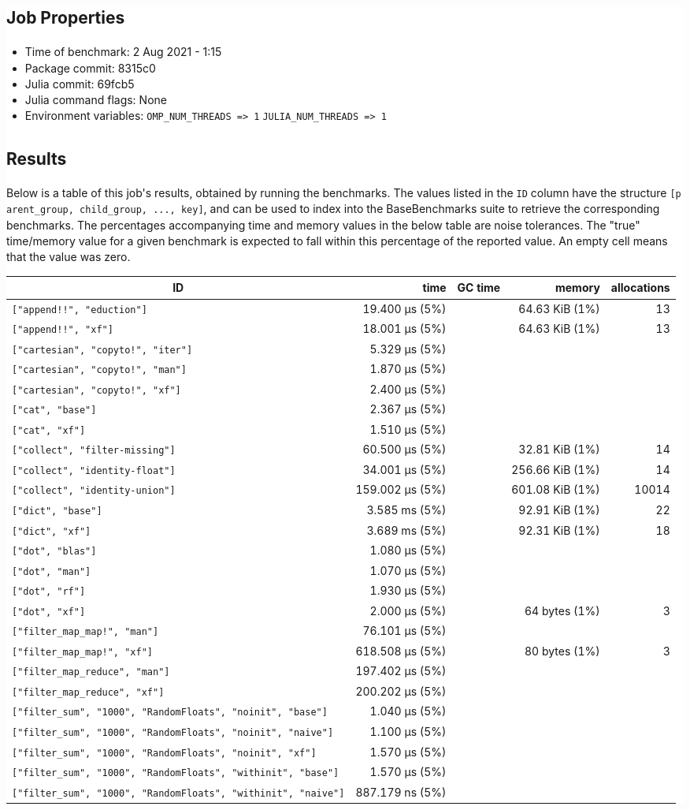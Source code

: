 ## Job Properties
* Time of benchmark: 2 Aug 2021 - 1:15
* Package commit: 8315c0
* Julia commit: 69fcb5
* Julia command flags: None
* Environment variables: `OMP_NUM_THREADS => 1` `JULIA_NUM_THREADS => 1`

## Results
Below is a table of this job's results, obtained by running the benchmarks.
The values listed in the `ID` column have the structure `[parent_group, child_group, ..., key]`, and can be used to
index into the BaseBenchmarks suite to retrieve the corresponding benchmarks.
The percentages accompanying time and memory values in the below table are noise tolerances. The "true"
time/memory value for a given benchmark is expected to fall within this percentage of the reported value.
An empty cell means that the value was zero.

| ID                                                             | time            | GC time | memory          | allocations |
|----------------------------------------------------------------|----------------:|--------:|----------------:|------------:|
| `["append!!", "eduction"]`                                     |  19.400 μs (5%) |         |  64.63 KiB (1%) |          13 |
| `["append!!", "xf"]`                                           |  18.001 μs (5%) |         |  64.63 KiB (1%) |          13 |
| `["cartesian", "copyto!", "iter"]`                             |   5.329 μs (5%) |         |                 |             |
| `["cartesian", "copyto!", "man"]`                              |   1.870 μs (5%) |         |                 |             |
| `["cartesian", "copyto!", "xf"]`                               |   2.400 μs (5%) |         |                 |             |
| `["cat", "base"]`                                              |   2.367 μs (5%) |         |                 |             |
| `["cat", "xf"]`                                                |   1.510 μs (5%) |         |                 |             |
| `["collect", "filter-missing"]`                                |  60.500 μs (5%) |         |  32.81 KiB (1%) |          14 |
| `["collect", "identity-float"]`                                |  34.001 μs (5%) |         | 256.66 KiB (1%) |          14 |
| `["collect", "identity-union"]`                                | 159.002 μs (5%) |         | 601.08 KiB (1%) |       10014 |
| `["dict", "base"]`                                             |   3.585 ms (5%) |         |  92.91 KiB (1%) |          22 |
| `["dict", "xf"]`                                               |   3.689 ms (5%) |         |  92.31 KiB (1%) |          18 |
| `["dot", "blas"]`                                              |   1.080 μs (5%) |         |                 |             |
| `["dot", "man"]`                                               |   1.070 μs (5%) |         |                 |             |
| `["dot", "rf"]`                                                |   1.930 μs (5%) |         |                 |             |
| `["dot", "xf"]`                                                |   2.000 μs (5%) |         |   64 bytes (1%) |           3 |
| `["filter_map_map!", "man"]`                                   |  76.101 μs (5%) |         |                 |             |
| `["filter_map_map!", "xf"]`                                    | 618.508 μs (5%) |         |   80 bytes (1%) |           3 |
| `["filter_map_reduce", "man"]`                                 | 197.402 μs (5%) |         |                 |             |
| `["filter_map_reduce", "xf"]`                                  | 200.202 μs (5%) |         |                 |             |
| `["filter_sum", "1000", "RandomFloats", "noinit", "base"]`     |   1.040 μs (5%) |         |                 |             |
| `["filter_sum", "1000", "RandomFloats", "noinit", "naive"]`    |   1.100 μs (5%) |         |                 |             |
| `["filter_sum", "1000", "RandomFloats", "noinit", "xf"]`       |   1.570 μs (5%) |         |                 |             |
| `["filter_sum", "1000", "RandomFloats", "withinit", "base"]`   |   1.570 μs (5%) |         |                 |             |
| `["filter_sum", "1000", "RandomFloats", "withinit", "naive"]`  | 887.179 ns (5%) |         |                 |             |